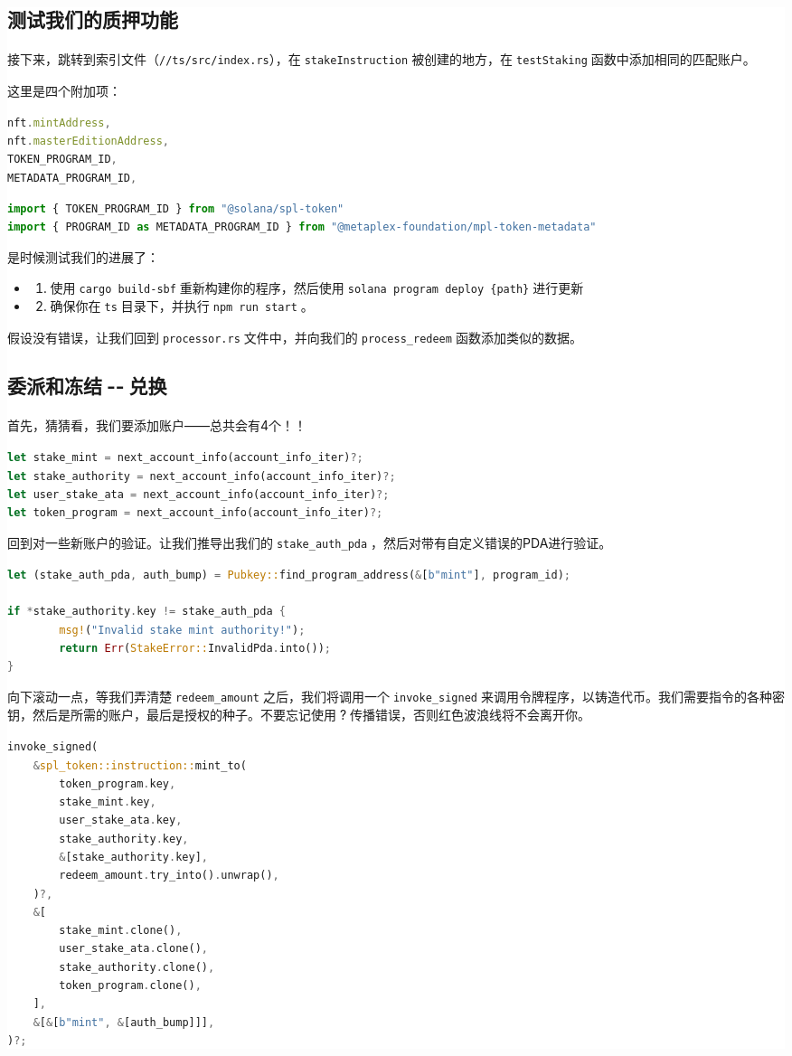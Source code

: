 ## 测试我们的质押功能

接下来，跳转到索引文件（`//ts/src/index.rs`），在 `stakeInstruction` 被创建的地方，在 `testStaking` 函数中添加相同的匹配账户。

这里是四个附加项：

```ts
nft.mintAddress,
nft.masterEditionAddress,
TOKEN_PROGRAM_ID,
METADATA_PROGRAM_ID,
```

```ts
import { TOKEN_PROGRAM_ID } from "@solana/spl-token"
import { PROGRAM_ID as METADATA_PROGRAM_ID } from "@metaplex-foundation/mpl-token-metadata"
```

是时候测试我们的进展了：

- 1. 使用 `cargo build-sbf` 重新构建你的程序，然后使用 `solana program deploy {path}` 进行更新
- 2. 确保你在 `ts` 目录下，并执行 `npm run start` 。

假设没有错误，让我们回到 `processor.rs` 文件中，并向我们的 `process_redeem` 函数添加类似的数据。

## 委派和冻结 -- 兑换

首先，猜猜看，我们要添加账户——总共会有4个！！

```rust
let stake_mint = next_account_info(account_info_iter)?;
let stake_authority = next_account_info(account_info_iter)?;
let user_stake_ata = next_account_info(account_info_iter)?;
let token_program = next_account_info(account_info_iter)?;
```

回到对一些新账户的验证。让我们推导出我们的 `stake_auth_pda` ，然后对带有自定义错误的PDA进行验证。

```rust
let (stake_auth_pda, auth_bump) = Pubkey::find_program_address(&[b"mint"], program_id);

if *stake_authority.key != stake_auth_pda {
        msg!("Invalid stake mint authority!");
        return Err(StakeError::InvalidPda.into());
}
```

向下滚动一点，等我们弄清楚 `redeem_amount` 之后，我们将调用一个 `invoke_signed` 来调用令牌程序，以铸造代币。我们需要指令的各种密钥，然后是所需的账户，最后是授权的种子。不要忘记使用 ? 传播错误，否则红色波浪线将不会离开你。

```rust
invoke_signed(
    &spl_token::instruction::mint_to(
        token_program.key,
        stake_mint.key,
        user_stake_ata.key,
        stake_authority.key,
        &[stake_authority.key],
        redeem_amount.try_into().unwrap(),
    )?,
    &[
        stake_mint.clone(),
        user_stake_ata.clone(),
        stake_authority.clone(),
        token_program.clone(),
    ],
    &[&[b"mint", &[auth_bump]]],
)?;
```
